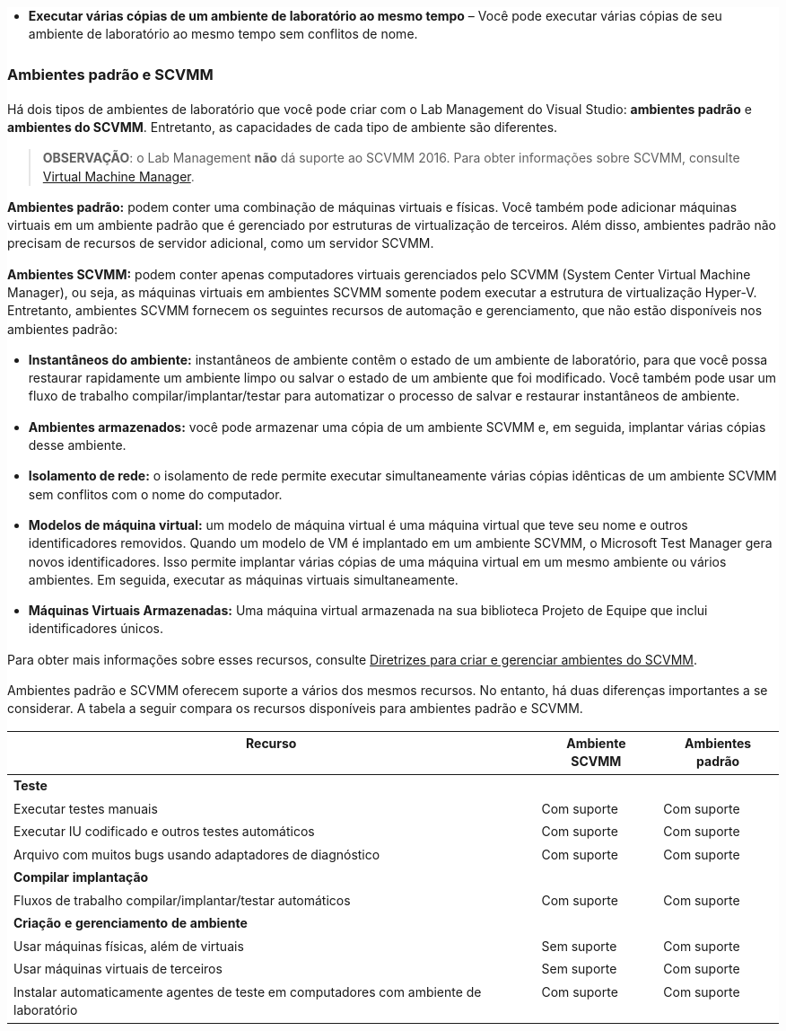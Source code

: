 * **Executar várias cópias de um ambiente de laboratório ao mesmo tempo** – Você pode executar várias cópias de seu ambiente de laboratório ao mesmo tempo sem conflitos de nome.  
  
### <a name="standard-environments-and-scvmm-environments"></a>Ambientes padrão e SCVMM

Há dois tipos de ambientes de laboratório que você pode criar com o Lab Management do Visual Studio: **ambientes padrão** e **ambientes do SCVMM**.
Entretanto, as capacidades de cada tipo de ambiente são diferentes.  
  
> **OBSERVAÇÃO**: o Lab Management **não** dá suporte ao SCVMM 2016. Para obter informações sobre SCVMM, consulte [Virtual Machine Manager](http://go.microsoft.com/fwlink/?LinkId=226332). 
  
**Ambientes padrão:** podem conter uma combinação de máquinas virtuais e físicas. Você também pode adicionar máquinas virtuais em um ambiente padrão que é gerenciado por estruturas de virtualização de terceiros. Além disso, ambientes padrão não precisam de recursos de servidor adicional, como um servidor SCVMM.  
  
**Ambientes SCVMM:** podem conter apenas computadores virtuais gerenciados pelo SCVMM (System Center Virtual Machine Manager), ou seja, as máquinas virtuais em ambientes SCVMM somente podem executar a estrutura de virtualização Hyper-V. Entretanto, ambientes SCVMM fornecem os seguintes recursos de automação e gerenciamento, que não estão disponíveis nos ambientes padrão:  
  
- **Instantâneos do ambiente:** instantâneos de ambiente contêm o estado de um ambiente de laboratório, para que você possa restaurar rapidamente um ambiente limpo ou salvar o estado de um ambiente que foi modificado. Você também pode usar um fluxo de trabalho compilar/implantar/testar para automatizar o processo de salvar e restaurar instantâneos de ambiente.  
  
- **Ambientes armazenados:** você pode armazenar uma cópia de um ambiente SCVMM e, em seguida, implantar várias cópias desse ambiente.  
  
- **Isolamento de rede:** o isolamento de rede permite executar simultaneamente várias cópias idênticas de um ambiente SCVMM sem conflitos com o nome do computador.  
  
- **Modelos de máquina virtual:** um modelo de máquina virtual é uma máquina virtual que teve seu nome e outros identificadores removidos. Quando um modelo de VM é implantado em um ambiente SCVMM, o Microsoft Test Manager gera novos identificadores. Isso permite implantar várias cópias de uma máquina virtual em um mesmo ambiente ou vários ambientes. Em seguida, executar as máquinas virtuais simultaneamente.  
  
- **Máquinas Virtuais Armazenadas:** Uma máquina virtual armazenada na sua biblioteca Projeto de Equipe que inclui identificadores únicos.  
  
Para obter mais informações sobre esses recursos, consulte [Diretrizes para criar e gerenciar ambientes do SCVMM](https://msdn.microsoft.com/en-gb/library/ee830480.aspx).  
  
Ambientes padrão e SCVMM oferecem suporte a vários dos mesmos recursos. No entanto, há duas diferenças importantes a se considerar. A tabela a seguir compara os recursos disponíveis para ambientes padrão e SCVMM.  
  
|Recurso|Ambiente SCVMM|Ambientes padrão|  
|----------------|------------------------|---------------------------|  
|**Teste**|||  
|Executar testes manuais|Com suporte|Com suporte|  
|Executar IU codificado e outros testes automáticos|Com suporte|Com suporte|  
|Arquivo com muitos bugs usando adaptadores de diagnóstico|Com suporte|Com suporte|  
|**Compilar implantação**|||  
|Fluxos de trabalho compilar/implantar/testar automáticos|Com suporte|Com suporte|  
|**Criação e gerenciamento de ambiente**|||  
|Usar máquinas físicas, além de virtuais|Sem suporte|Com suporte|  
|Usar máquinas virtuais de terceiros|Sem suporte|Com suporte|  
|Instalar automaticamente agentes de teste em computadores com ambiente de laboratório|Com suporte|Com suporte|  